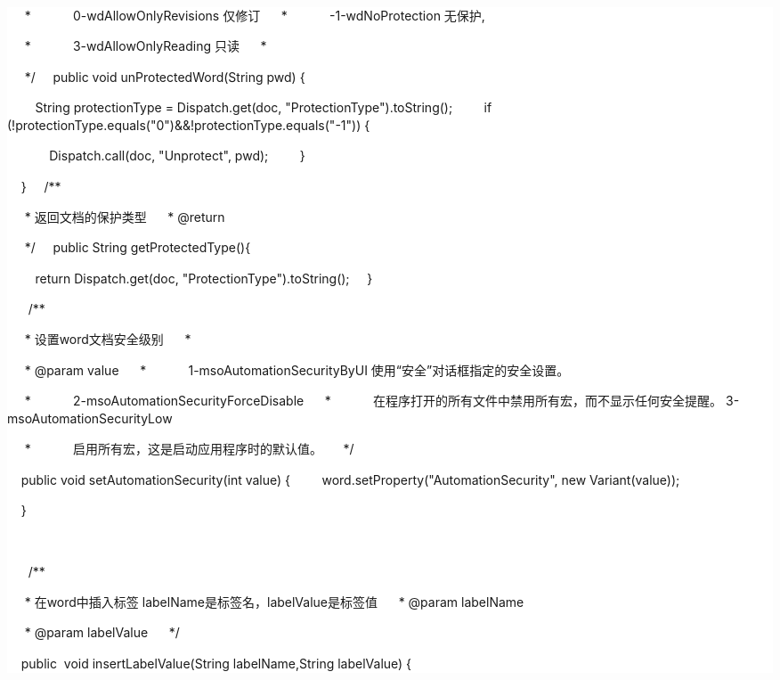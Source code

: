     *            0-wdAllowOnlyRevisions 仅修订
     *            -1-wdNoProtection 无保护,

     *            3-wdAllowOnlyReading 只读
     *

     */
    public void unProtectedWord(String pwd) {

        String protectionType = Dispatch.get(doc, "ProtectionType").toString();
        if (!protectionType.equals("0")&&!protectionType.equals("-1")) {

            Dispatch.call(doc, "Unprotect", pwd);
        }

    }
    /**

     * 返回文档的保护类型
     * @return

     */
    public String getProtectedType(){

        return Dispatch.get(doc, "ProtectionType").toString();
    }

 
    /**

     * 设置word文档安全级别
     *

     * @param value
     *            1-msoAutomationSecurityByUI 使用“安全”对话框指定的安全设置。

     *            2-msoAutomationSecurityForceDisable
     *            在程序打开的所有文件中禁用所有宏，而不显示任何安全提醒。 3-msoAutomationSecurityLow

     *            启用所有宏，这是启动应用程序时的默认值。
     */

    public void setAutomationSecurity(int value) {
        word.setProperty("AutomationSecurity", new Variant(value));

    }
 

 
 

 
    /**

     * 在word中插入标签 labelName是标签名，labelValue是标签值
     * @param labelName

     * @param labelValue
     */

    public  void insertLabelValue(String labelName,String labelValue) {
 
